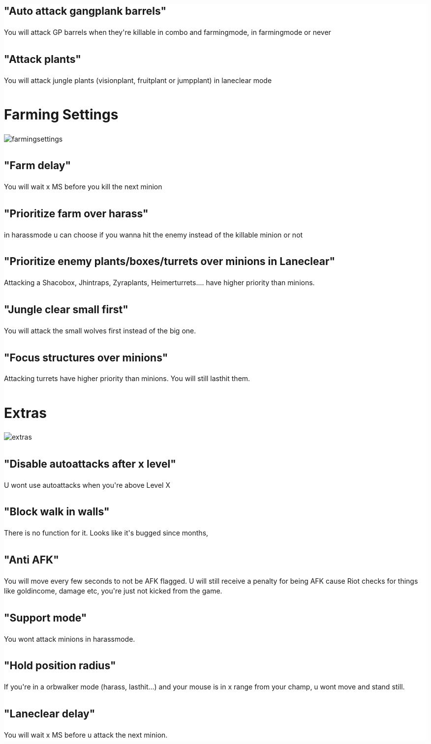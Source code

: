 ## "Auto attack gangplank barrels"
 You will attack GP barrels when they're killable in combo and farmingmode, in farmingmode or never

## "Attack plants"
You will attack jungle plants (visionplant, fruitplant or jumpplant) in laneclear mode

# Farming Settings
![farmingsettings](https://i.imgur.com/ySJd7i4.png)

## "Farm delay"
You will wait x MS before you kill the next minion

## "Prioritize farm over harass"
in harassmode u can choose if you wanna hit the enemy instead of the killable minion or not

## "Prioritize enemy plants/boxes/turrets over minions in Laneclear" 
Attacking a Shacobox, Jhintraps, Zyraplants, Heimerturrets.... have higher priority than minions.

## "Jungle clear small first"
You will attack the small wolves first instead of the big one.

## "Focus structures over minions"
Attacking turrets have higher priority than minions. You will still lasthit them.

# Extras

![extras](https://i.imgur.com/9W4XheY.png)
## "Disable autoattacks after x level"
U wont use autoattacks when you're above Level X

## "Block walk in walls"
There is no function for it. Looks like it's bugged since months,

## "Anti AFK"
You will move every few seconds to not be AFK flagged. U will still receive a penalty for being AFK cause Riot checks for things like goldincome, damage etc, you're just not kicked from the game.

## "Support mode"
You wont attack minions in harassmode.

## "Hold position radius"
If you're in a orbwalker mode (harass, lasthit...) and your mouse is in x range from your champ, u wont move and stand still.

## "Laneclear delay"
You will wait x MS before u attack the next minion.
